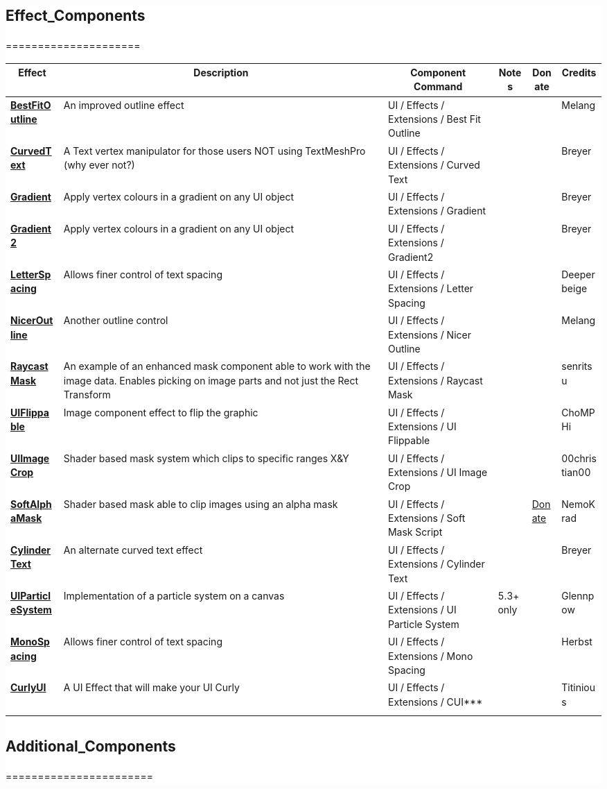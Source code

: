 
## Effect_Components

=====================

Effect   | Description | Component Command | Notes | Donate | Credits
--------- | -------------- | ---------------- | ------- | ----------- | ----------
**[BestFitOutline](https://bitbucket.org/UnityUIExtensions/unity-ui-extensions/wiki/Controls/BestFitOutline)** | An improved outline effect | UI / Effects / Extensions / Best Fit Outline ||| Melang
**[CurvedText](https://bitbucket.org/UnityUIExtensions/unity-ui-extensions/wiki/Controls/CurvedText)** | A Text vertex manipulator for those users NOT using TextMeshPro (why ever not?) | UI / Effects / Extensions / Curved Text ||| Breyer
**[Gradient](https://bitbucket.org/UnityUIExtensions/unity-ui-extensions/wiki/Controls/Gradient)**  | Apply vertex colours in a gradient on any UI object | UI / Effects / Extensions / Gradient ||| Breyer
**[Gradient2](https://bitbucket.org/UnityUIExtensions/unity-ui-extensions/wiki/Controls/Gradient2)**  | Apply vertex colours in a gradient on any UI object | UI / Effects / Extensions / Gradient2 ||| Breyer
**[LetterSpacing](https://bitbucket.org/UnityUIExtensions/unity-ui-extensions/wiki/Controls/LetterSpacing)** | Allows finer control of text spacing |  UI / Effects / Extensions / Letter Spacing ||| Deeperbeige
**[NicerOutline](https://bitbucket.org/UnityUIExtensions/unity-ui-extensions/wiki/Controls/NicerOutline)** | Another outline control | UI / Effects / Extensions / Nicer Outline ||| Melang
**[RaycastMask](https://bitbucket.org/UnityUIExtensions/unity-ui-extensions/wiki/Controls/RaycastMask)** | An example of an enhanced mask component able to work with the image data. Enables picking on image parts and not just the Rect Transform | UI / Effects / Extensions / Raycast Mask ||| senritsu
**[UIFlippable](https://bitbucket.org/UnityUIExtensions/unity-ui-extensions/wiki/Controls/UIFlippable)** | Image component effect to flip the graphic | UI / Effects / Extensions / UI Flippable ||| ChoMPHi
**[UIImageCrop](https://bitbucket.org/UnityUIExtensions/unity-ui-extensions/wiki/Controls/UIImageCrop)** | Shader based mask system which clips to specific ranges X&Y | UI / Effects / Extensions / UI Image Crop ||| 00christian00
**[SoftAlphaMask](https://bitbucket.org/UnityUIExtensions/unity-ui-extensions/wiki/Controls/SoftAlphaMask)** | Shader based mask able to clip images using an alpha mask | UI / Effects / Extensions / Soft Mask Script ||[Donate](https://www.assetstore.unity3d.com/en/#!/content/50339)| NemoKrad
**[CylinderText](https://bitbucket.org/UnityUIExtensions/unity-ui-extensions/wiki/Controls/CylinderText)** | An alternate curved text effect |  UI / Effects / Extensions / Cylinder Text ||| Breyer
**[UIParticleSystem](https://bitbucket.org/UnityUIExtensions/unity-ui-extensions/wiki/Controls/UIParticleSystem)** | Implementation of a particle system on a canvas |  UI / Effects / Extensions / UI Particle System |5.3+ only|| Glennpow
**[MonoSpacing](https://bitbucket.org/UnityUIExtensions/unity-ui-extensions/wiki/Controls/MonoSpacing)** | Allows finer control of text spacing |  UI / Effects / Extensions / Mono Spacing ||| Herbst
**[CurlyUI](https://bitbucket.org/UnityUIExtensions/unity-ui-extensions/wiki/Controls/CurlyUI)** | A UI Effect that will make your UI Curly |  UI / Effects / Extensions / CUI***  ||| Titinious
||||||

## Additional_Components

=======================
